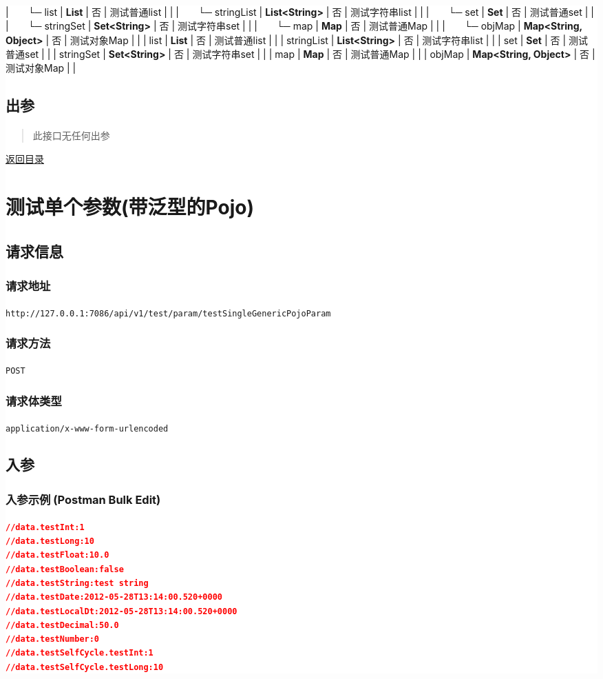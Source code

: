 |&ensp;&ensp;&ensp;&ensp;└─ list     | **List**     | 否  |  测试普通list |   |
|&ensp;&ensp;&ensp;&ensp;└─ stringList     | **List\<String\>**     | 否  |  测试字符串list |   |
|&ensp;&ensp;&ensp;&ensp;└─ set     | **Set**     | 否  |  测试普通set |   |
|&ensp;&ensp;&ensp;&ensp;└─ stringSet     | **Set\<String\>**     | 否  |  测试字符串set |   |
|&ensp;&ensp;&ensp;&ensp;└─ map     | **Map**     | 否  |  测试普通Map |   |
|&ensp;&ensp;&ensp;&ensp;└─ objMap     | **Map\<String, Object\>**     | 否  |  测试对象Map |   |
| list     | **List**     | 否  |  测试普通list |   |
| stringList     | **List\<String\>**     | 否  |  测试字符串list |   |
| set     | **Set**     | 否  |  测试普通set |   |
| stringSet     | **Set\<String\>**     | 否  |  测试字符串set |   |
| map     | **Map**     | 否  |  测试普通Map |   |
| objMap     | **Map\<String, Object\>**     | 否  |  测试对象Map |   |

## 出参
> 此接口无任何出参





 [返回目录](#目录)
# 测试单个参数(带泛型的Pojo)

## 请求信息

### 请求地址
```
http://127.0.0.1:7086/api/v1/test/param/testSingleGenericPojoParam
```

### 请求方法
```
POST
```

### 请求体类型
```
application/x-www-form-urlencoded
```

## 入参
### 入参示例 (Postman Bulk Edit)
```json
//data.testInt:1
//data.testLong:10
//data.testFloat:10.0
//data.testBoolean:false
//data.testString:test string
//data.testDate:2012-05-28T13:14:00.520+0000
//data.testLocalDt:2012-05-28T13:14:00.520+0000
//data.testDecimal:50.0
//data.testNumber:0
//data.testSelfCycle.testInt:1
//data.testSelfCycle.testLong:10
```